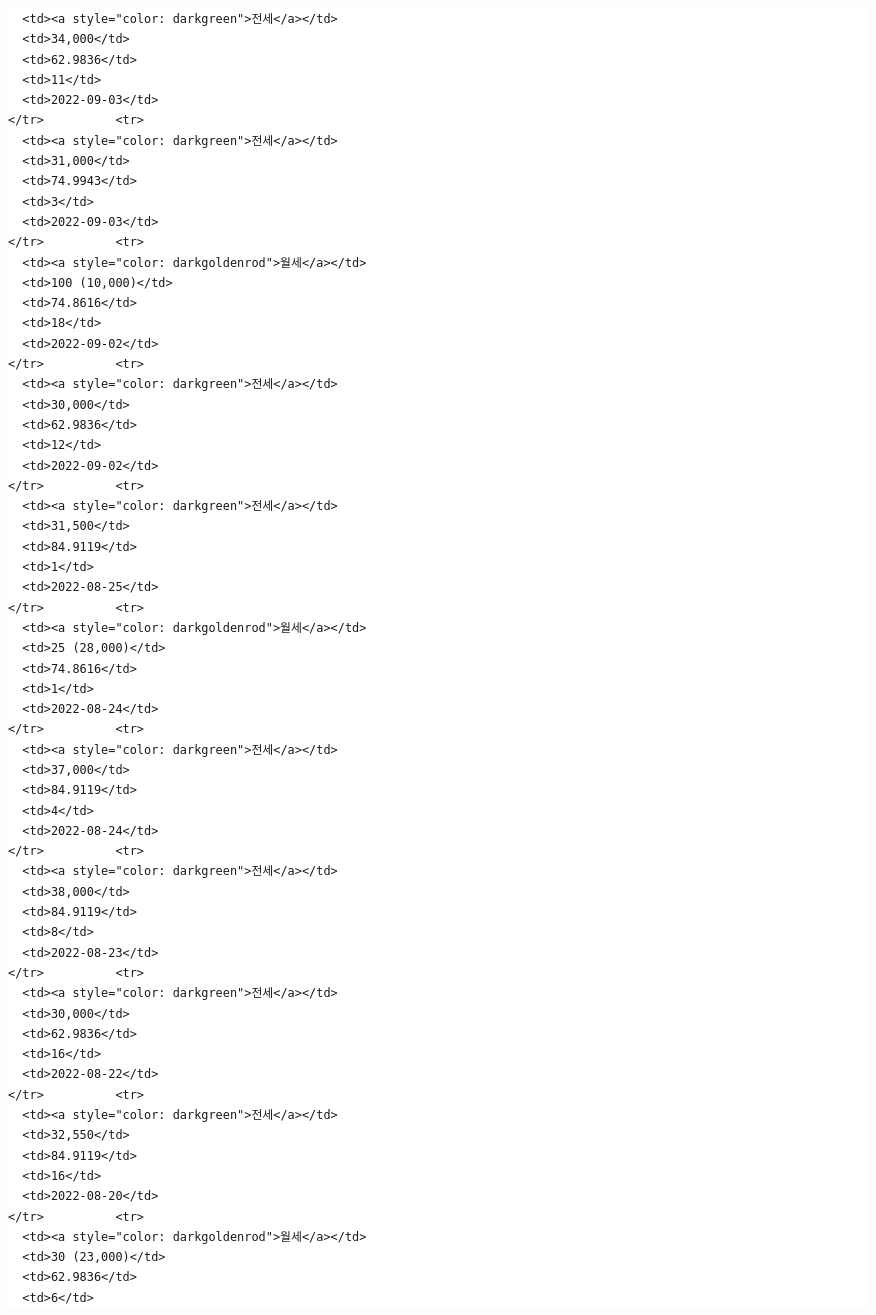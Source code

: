       <td><a style="color: darkgreen">전세</a></td>
      <td>34,000</td>
      <td>62.9836</td>
      <td>11</td>
      <td>2022-09-03</td>
    </tr>          <tr>
      <td><a style="color: darkgreen">전세</a></td>
      <td>31,000</td>
      <td>74.9943</td>
      <td>3</td>
      <td>2022-09-03</td>
    </tr>          <tr>
      <td><a style="color: darkgoldenrod">월세</a></td>
      <td>100 (10,000)</td>
      <td>74.8616</td>
      <td>18</td>
      <td>2022-09-02</td>
    </tr>          <tr>
      <td><a style="color: darkgreen">전세</a></td>
      <td>30,000</td>
      <td>62.9836</td>
      <td>12</td>
      <td>2022-09-02</td>
    </tr>          <tr>
      <td><a style="color: darkgreen">전세</a></td>
      <td>31,500</td>
      <td>84.9119</td>
      <td>1</td>
      <td>2022-08-25</td>
    </tr>          <tr>
      <td><a style="color: darkgoldenrod">월세</a></td>
      <td>25 (28,000)</td>
      <td>74.8616</td>
      <td>1</td>
      <td>2022-08-24</td>
    </tr>          <tr>
      <td><a style="color: darkgreen">전세</a></td>
      <td>37,000</td>
      <td>84.9119</td>
      <td>4</td>
      <td>2022-08-24</td>
    </tr>          <tr>
      <td><a style="color: darkgreen">전세</a></td>
      <td>38,000</td>
      <td>84.9119</td>
      <td>8</td>
      <td>2022-08-23</td>
    </tr>          <tr>
      <td><a style="color: darkgreen">전세</a></td>
      <td>30,000</td>
      <td>62.9836</td>
      <td>16</td>
      <td>2022-08-22</td>
    </tr>          <tr>
      <td><a style="color: darkgreen">전세</a></td>
      <td>32,550</td>
      <td>84.9119</td>
      <td>16</td>
      <td>2022-08-20</td>
    </tr>          <tr>
      <td><a style="color: darkgoldenrod">월세</a></td>
      <td>30 (23,000)</td>
      <td>62.9836</td>
      <td>6</td>
